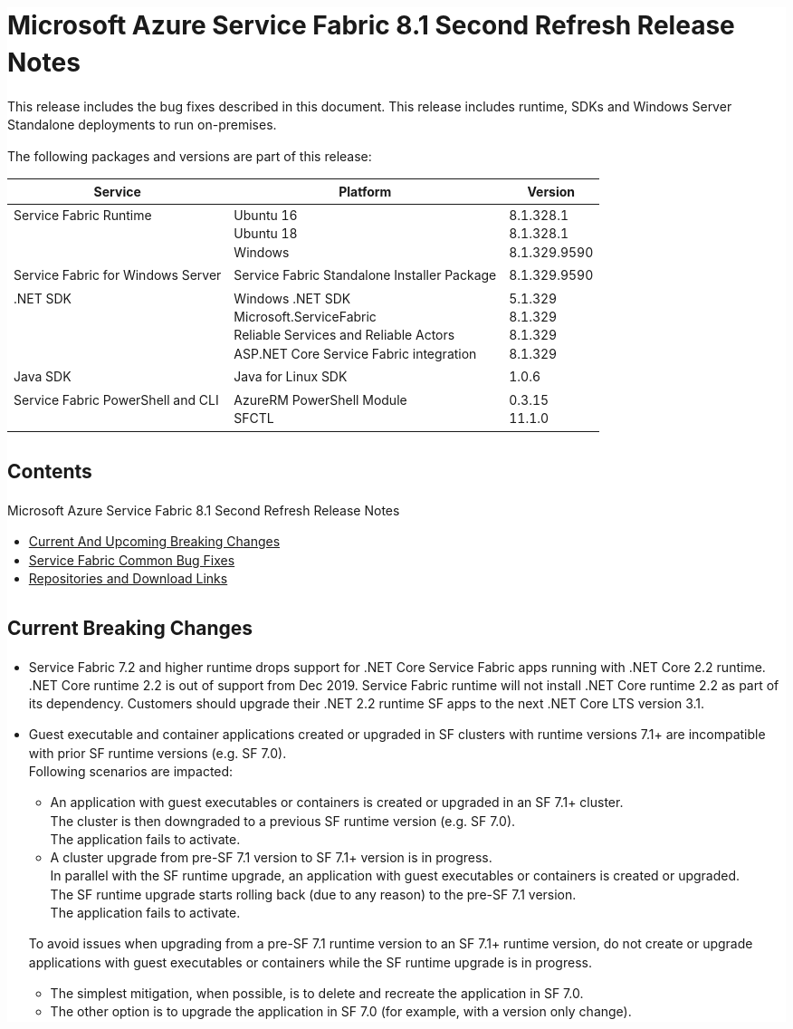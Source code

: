 # Microsoft Azure Service Fabric 8.1 Second Refresh Release Notes

This release includes the bug fixes described in this document. This release includes runtime, SDKs and Windows Server Standalone deployments to run on-premises.

The following packages and versions are part of this release:

| Service | Platform | Version |
|---------|----------|---------|
|Service Fabric Runtime| Ubuntu 16 <br> Ubuntu 18 <br> Windows | 8.1.328.1 <br> 8.1.328.1 <br> 8.1.329.9590 |
|Service Fabric for Windows Server|Service Fabric Standalone Installer Package | 8.1.329.9590 |
|.NET SDK |Windows .NET SDK <br> Microsoft.ServiceFabric <br> Reliable Services and Reliable Actors <br> ASP.NET Core Service Fabric integration| 5.1.329 <br> 8.1.329 <br> 8.1.329 <br> 8.1.329 |
|Java SDK |Java for Linux SDK | 1.0.6 |
|Service Fabric PowerShell and CLI | AzureRM PowerShell Module <br> SFCTL | 0.3.15 <br> 11.1.0 |


## Contents 

Microsoft Azure Service Fabric 8.1 Second Refresh Release Notes

* [Current And Upcoming Breaking Changes](#Current-And-Upcoming-Breaking-Changes)
* [Service Fabric Common Bug Fixes](#service-fabric-common-bug-fixes)
* [Repositories and Download Links](#repositories-and-download-links)


## Current Breaking Changes
* Service Fabric 7.2 and higher runtime drops support for .NET Core Service Fabric apps running with .NET Core 2.2 runtime. .NET Core runtime 2.2 is out of support from Dec 2019. Service Fabric runtime will not install .NET Core runtime 2.2 as part of its dependency. Customers should upgrade their .NET 2.2 runtime SF apps to the next .NET Core LTS version 3.1.<br>
* Guest executable and container applications created or upgraded in SF clusters with runtime versions 7.1+ are incompatible with prior SF runtime versions (e.g. SF 7.0).<br/>
    Following scenarios are impacted:<br/>
    * An application with guest executables or containers is created or upgraded in an SF 7.1+ cluster.<br/>
    The cluster is then downgraded to a previous SF runtime version (e.g. SF 7.0).<br/>
    The application fails to activate.<br/>
    * A cluster upgrade from pre-SF 7.1 version to SF 7.1+ version is in progress.<br/>
    In parallel with the SF runtime upgrade, an application with guest executables or containers is created or upgraded.<br/>
    The SF runtime upgrade starts rolling back (due to any reason) to the pre-SF 7.1 version.<br/>
    The application fails to activate.<br/>

    To avoid issues when upgrading from a pre-SF 7.1 runtime version to an SF 7.1+ runtime version, do not create or upgrade applications with guest executables or containers while the SF runtime upgrade is in progress.<br/>
    * The simplest mitigation, when possible, is to delete and recreate the application in SF 7.0.<br/>
    * The other option is to upgrade the application in SF 7.0 (for example, with a version only change).<br/>
